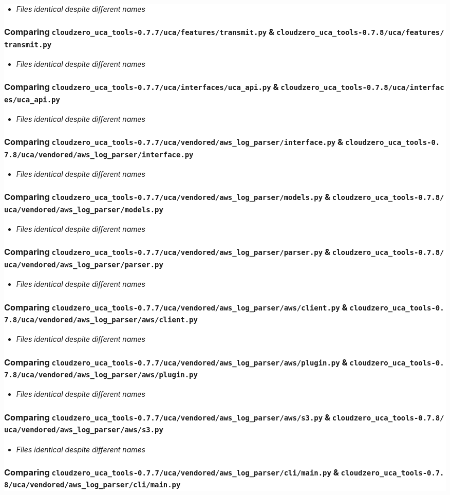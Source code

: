 * *Files identical despite different names*

### Comparing `cloudzero_uca_tools-0.7.7/uca/features/transmit.py` & `cloudzero_uca_tools-0.7.8/uca/features/transmit.py`

 * *Files identical despite different names*

### Comparing `cloudzero_uca_tools-0.7.7/uca/interfaces/uca_api.py` & `cloudzero_uca_tools-0.7.8/uca/interfaces/uca_api.py`

 * *Files identical despite different names*

### Comparing `cloudzero_uca_tools-0.7.7/uca/vendored/aws_log_parser/interface.py` & `cloudzero_uca_tools-0.7.8/uca/vendored/aws_log_parser/interface.py`

 * *Files identical despite different names*

### Comparing `cloudzero_uca_tools-0.7.7/uca/vendored/aws_log_parser/models.py` & `cloudzero_uca_tools-0.7.8/uca/vendored/aws_log_parser/models.py`

 * *Files identical despite different names*

### Comparing `cloudzero_uca_tools-0.7.7/uca/vendored/aws_log_parser/parser.py` & `cloudzero_uca_tools-0.7.8/uca/vendored/aws_log_parser/parser.py`

 * *Files identical despite different names*

### Comparing `cloudzero_uca_tools-0.7.7/uca/vendored/aws_log_parser/aws/client.py` & `cloudzero_uca_tools-0.7.8/uca/vendored/aws_log_parser/aws/client.py`

 * *Files identical despite different names*

### Comparing `cloudzero_uca_tools-0.7.7/uca/vendored/aws_log_parser/aws/plugin.py` & `cloudzero_uca_tools-0.7.8/uca/vendored/aws_log_parser/aws/plugin.py`

 * *Files identical despite different names*

### Comparing `cloudzero_uca_tools-0.7.7/uca/vendored/aws_log_parser/aws/s3.py` & `cloudzero_uca_tools-0.7.8/uca/vendored/aws_log_parser/aws/s3.py`

 * *Files identical despite different names*

### Comparing `cloudzero_uca_tools-0.7.7/uca/vendored/aws_log_parser/cli/main.py` & `cloudzero_uca_tools-0.7.8/uca/vendored/aws_log_parser/cli/main.py`
